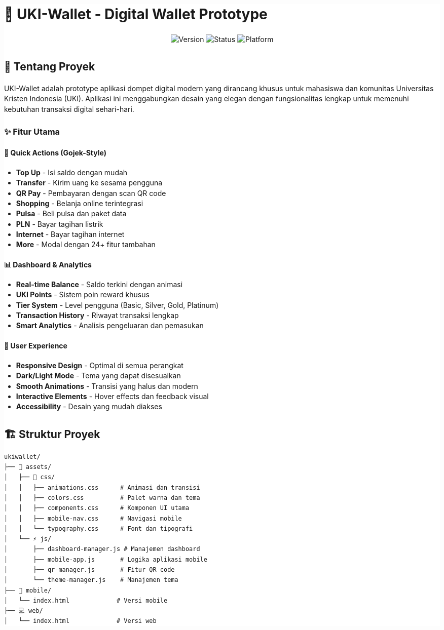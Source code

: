 # 🏦 UKI-Wallet - Digital Wallet Prototype

<div align="center">
  <img src="https://img.shields.io/badge/Version-1.0.0-gold?style=for-the-badge" alt="Version">
  <img src="https://img.shields.io/badge/Status-Prototype-blue?style=for-the-badge" alt="Status">
  <img src="https://img.shields.io/badge/Platform-Web%20%26%20Mobile-green?style=for-the-badge" alt="Platform">
</div>

## 📱 Tentang Proyek

UKI-Wallet adalah prototype aplikasi dompet digital modern yang dirancang khusus untuk mahasiswa dan komunitas Universitas Kristen Indonesia (UKI). Aplikasi ini menggabungkan desain yang elegan dengan fungsionalitas lengkap untuk memenuhi kebutuhan transaksi digital sehari-hari.

### ✨ Fitur Utama

#### 🚀 Quick Actions (Gojek-Style)
- **Top Up** - Isi saldo dengan mudah
- **Transfer** - Kirim uang ke sesama pengguna
- **QR Pay** - Pembayaran dengan scan QR code
- **Shopping** - Belanja online terintegrasi
- **Pulsa** - Beli pulsa dan paket data
- **PLN** - Bayar tagihan listrik
- **Internet** - Bayar tagihan internet
- **More** - Modal dengan 24+ fitur tambahan

#### 📊 Dashboard & Analytics
- **Real-time Balance** - Saldo terkini dengan animasi
- **UKI Points** - Sistem poin reward khusus
- **Tier System** - Level pengguna (Basic, Silver, Gold, Platinum)
- **Transaction History** - Riwayat transaksi lengkap
- **Smart Analytics** - Analisis pengeluaran dan pemasukan

#### 🎨 User Experience
- **Responsive Design** - Optimal di semua perangkat
- **Dark/Light Mode** - Tema yang dapat disesuaikan
- **Smooth Animations** - Transisi yang halus dan modern
- **Interactive Elements** - Hover effects dan feedback visual
- **Accessibility** - Desain yang mudah diakses

## 🏗️ Struktur Proyek

```
ukiwallet/
├── 📁 assets/
│   ├── 🎨 css/
│   │   ├── animations.css      # Animasi dan transisi
│   │   ├── colors.css          # Palet warna dan tema
│   │   ├── components.css      # Komponen UI utama
│   │   ├── mobile-nav.css      # Navigasi mobile
│   │   └── typography.css      # Font dan tipografi
│   └── ⚡ js/
│       ├── dashboard-manager.js # Manajemen dashboard
│       ├── mobile-app.js       # Logika aplikasi mobile
│       ├── qr-manager.js       # Fitur QR code
│       └── theme-manager.js    # Manajemen tema
├── 📱 mobile/
│   └── index.html             # Versi mobile
├── 💻 web/
│   └── index.html             # Versi web
```